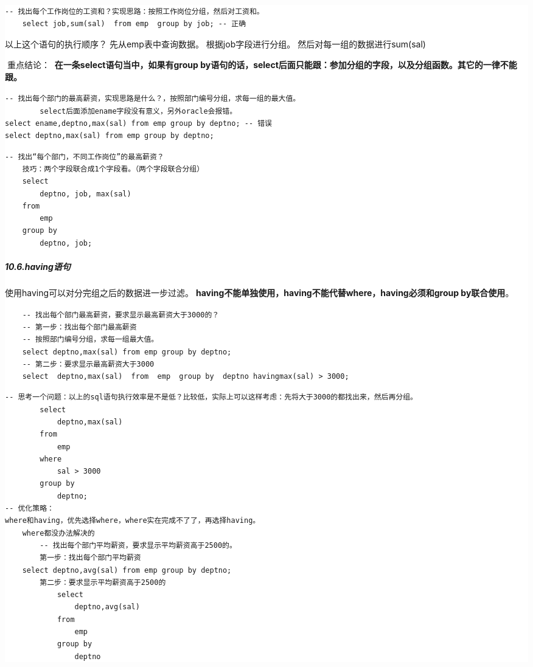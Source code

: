 ```mysql
-- 找出每个工作岗位的工资和？实现思路：按照工作岗位分组，然后对工资和。
	select job,sum(sal)  from emp  group by job; -- 正确
```

以上这个语句的执行顺序？
			先从emp表中查询数据。
			根据job字段进行分组。
			然后对每一组的数据进行sum(sal)

​	重点结论：
​		**在一条select语句当中，如果有group by语句的话，select后面只能跟：参加分组的字段，以及分组函数。其它的一律不能跟。**

```mysql
-- 找出每个部门的最高薪资，实现思路是什么？，按照部门编号分组，求每一组的最大值。
		select后面添加ename字段没有意义，另外oracle会报错。
select ename,deptno,max(sal) from emp group by deptno; -- 错误
select deptno,max(sal) from emp group by deptno; 
```

```mysql
-- 找出“每个部门，不同工作岗位”的最高薪资？
	技巧：两个字段联合成1个字段看。（两个字段联合分组）
	select 
		deptno, job, max(sal)
	from
		emp
	group by
		deptno, job;
```

##### 10.6.having语句	

使用having可以对分完组之后的数据进一步过滤。
**having不能单独使用，having不能代替where，having必须和group by联合使用**。

```mysql
	-- 找出每个部门最高薪资，要求显示最高薪资大于3000的？
	-- 第一步：找出每个部门最高薪资
	-- 按照部门编号分组，求每一组最大值。
	select deptno,max(sal) from emp group by deptno;
	-- 第二步：要求显示最高薪资大于3000
	select  deptno,max(sal)  from  emp  group by  deptno havingmax(sal) > 3000;
```


```mysql
-- 思考一个问题：以上的sql语句执行效率是不是低？比较低，实际上可以这样考虑：先将大于3000的都找出来，然后再分组。
		select 
			deptno,max(sal)
		from
			emp
		where
			sal > 3000
		group by
			deptno;
-- 优化策略：
where和having，优先选择where，where实在完成不了了，再选择having。
	where都没办法解决的
		-- 找出每个部门平均薪资，要求显示平均薪资高于2500的。
		第一步：找出每个部门平均薪资
	select deptno,avg(sal) from emp group by deptno;
		第二步：要求显示平均薪资高于2500的
			select 
				deptno,avg(sal) 
			from 
				emp 
			group by 
				deptno
```